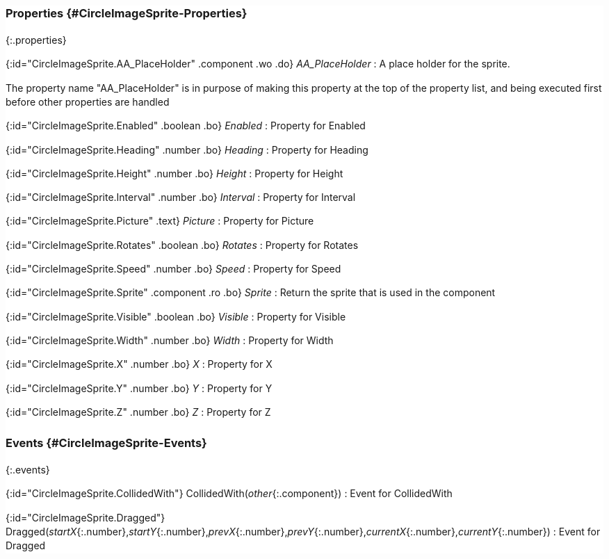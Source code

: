 
### Properties  {#CircleImageSprite-Properties}

{:.properties}

{:id="CircleImageSprite.AA_PlaceHolder" .component .wo .do} *AA_PlaceHolder*
: A place holder for the sprite.
 
 The property name "AA_PlaceHolder" is in purpose of making this property
 at the top of the property list, and being executed first before other properties are handled

{:id="CircleImageSprite.Enabled" .boolean .bo} *Enabled*
: Property for Enabled

{:id="CircleImageSprite.Heading" .number .bo} *Heading*
: Property for Heading

{:id="CircleImageSprite.Height" .number .bo} *Height*
: Property for Height

{:id="CircleImageSprite.Interval" .number .bo} *Interval*
: Property for Interval

{:id="CircleImageSprite.Picture" .text} *Picture*
: Property for Picture

{:id="CircleImageSprite.Rotates" .boolean .bo} *Rotates*
: Property for Rotates

{:id="CircleImageSprite.Speed" .number .bo} *Speed*
: Property for Speed

{:id="CircleImageSprite.Sprite" .component .ro .bo} *Sprite*
: Return the sprite that is used in the component

{:id="CircleImageSprite.Visible" .boolean .bo} *Visible*
: Property for Visible

{:id="CircleImageSprite.Width" .number .bo} *Width*
: Property for Width

{:id="CircleImageSprite.X" .number .bo} *X*
: Property for X

{:id="CircleImageSprite.Y" .number .bo} *Y*
: Property for Y

{:id="CircleImageSprite.Z" .number .bo} *Z*
: Property for Z

### Events  {#CircleImageSprite-Events}

{:.events}

{:id="CircleImageSprite.CollidedWith"} CollidedWith(*other*{:.component})
: Event for CollidedWith

{:id="CircleImageSprite.Dragged"} Dragged(*startX*{:.number},*startY*{:.number},*prevX*{:.number},*prevY*{:.number},*currentX*{:.number},*currentY*{:.number})
: Event for Dragged
